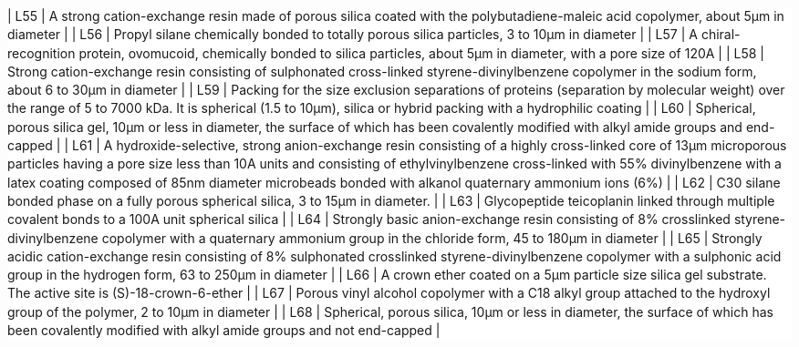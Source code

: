| L55      | A strong cation-exchange resin made of porous silica coated with the polybutadiene-maleic acid copolymer, about 5μm in diameter                                                                                                                                                                                                                                                                   |
| L56      | Propyl silane chemically bonded to totally porous silica particles, 3 to 10μm in diameter                                                                                                                                                                                                                                                                                                         |
| L57      | A chiral-recognition protein, ovomucoid, chemically bonded to silica particles, about 5μm in diameter, with a pore size of 120A                                                                                                                                                                                                                                                                   |
| L58      | Strong cation-exchange resin consisting of sulphonated cross-linked styrene-divinylbenzene copolymer in the sodium form, about 6 to 30μm in diameter                                                                                                                                                                                                                                              |
| L59      | Packing for the size exclusion separations of proteins (separation by molecular weight) over the range of 5 to 7000 kDa. It is spherical (1.5 to 10μm), silica or hybrid packing with a hydrophilic coating                                                                                                                                                                                       |
| L60      | Spherical, porous silica gel, 10μm or less in diameter, the surface of which has been covalently modified with alkyl amide groups and end-capped                                                                                                                                                                                                                                                  |
| L61      | A hydroxide-selective, strong anion-exchange resin consisting of a highly cross-linked core of 13μm microporous particles having a pore size less than 10A units and consisting of ethylvinylbenzene cross-linked with 55% divinylbenzene with a latex coating composed of 85nm diameter microbeads bonded with alkanol quaternary ammonium ions (6%)                                             |
| L62      | C30 silane bonded phase on a fully porous spherical silica, 3 to 15μm in diameter.                                                                                                                                                                                                                                                                                                                |
| L63      | Glycopeptide teicoplanin linked through multiple covalent bonds to a 100A unit spherical silica                                                                                                                                                                                                                                                                                                   |
| L64      | Strongly basic anion-exchange resin consisting of 8% crosslinked styrene-divinylbenzene copolymer with a quaternary ammonium group in the chloride form, 45 to 180μm in diameter                                                                                                                                                                                                                  |
| L65      | Strongly acidic cation-exchange resin consisting of 8% sulphonated crosslinked styrene-divinylbenzene copolymer with a sulphonic acid group in the hydrogen form, 63 to 250μm in diameter                                                                                                                                                                                                         |
| L66      | A crown ether coated on a 5μm particle size silica gel substrate. The active site is (S)-18-crown-6-ether                                                                                                                                                                                                                                                                                         |
| L67      | Porous vinyl alcohol copolymer with a C18 alkyl group attached to the hydroxyl group of the polymer, 2 to 10μm in diameter                                                                                                                                                                                                                                                                        |
| L68      | Spherical, porous silica, 10μm or less in diameter, the surface of which has been covalently modified with alkyl amide groups and not end-capped                                                                                                                                                                                                                                                  |